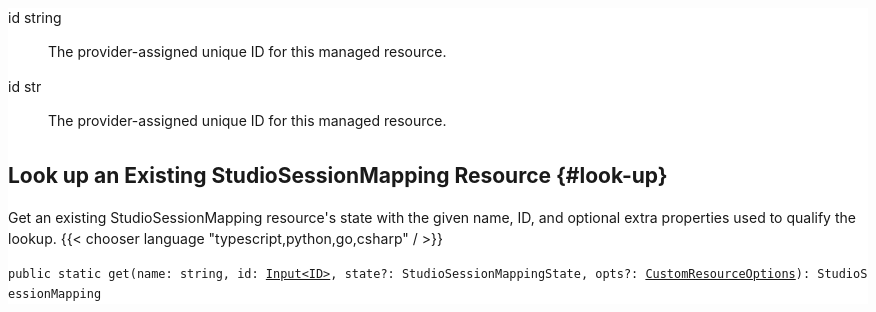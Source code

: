 <div>
<pulumi-choosable type="language" values="nodejs">
<dl class="resources-properties"><dt class="property-"
            title="">
        <span id="id_nodejs">
<a data-swiftype-name="resource-property" data-swiftype-type="text" href="#id_nodejs" style="color: inherit; text-decoration: inherit;">id</a>
</span>
        <span class="property-indicator"></span>
        <span class="property-type">string</span>
    </dt>
    <dd><p>The provider-assigned unique ID for this managed resource.</p>
</dd></dl>
</pulumi-choosable>
</div>

<div>
<pulumi-choosable type="language" values="python">
<dl class="resources-properties"><dt class="property-"
            title="">
        <span id="id_python">
<a data-swiftype-name="resource-property" data-swiftype-type="text" href="#id_python" style="color: inherit; text-decoration: inherit;">id</a>
</span>
        <span class="property-indicator"></span>
        <span class="property-type">str</span>
    </dt>
    <dd><p>The provider-assigned unique ID for this managed resource.</p>
</dd></dl>
</pulumi-choosable>
</div>



## Look up an Existing StudioSessionMapping Resource {#look-up}

Get an existing StudioSessionMapping resource's state with the given name, ID, and optional extra properties used to qualify the lookup.
{{< chooser language "typescript,python,go,csharp" / >}}

<div>
<pulumi-choosable type="language" values="javascript,typescript">
<div class="highlight"><pre class="chroma"><code class="language-typescript" data-lang="typescript"><span class="k">public static </span><span class="nf">get</span><span class="p">(</span><span class="nx">name</span><span class="p">:</span> <span class="nx">string</span><span class="p">,</span> <span class="nx">id</span><span class="p">:</span> <span class="nx"><a href="/docs/reference/pkg/nodejs/pulumi/pulumi/#ID">Input&lt;ID&gt;</a></span><span class="p">,</span> <span class="nx">state</span><span class="p">?:</span> <span class="nx">StudioSessionMappingState</span><span class="p">,</span> <span class="nx">opts</span><span class="p">?:</span> <span class="nx"><a href="/docs/reference/pkg/nodejs/pulumi/pulumi/#CustomResourceOptions">CustomResourceOptions</a></span><span class="p">): </span><span class="nx">StudioSessionMapping</span></code></pre></div>
</pulumi-choosable>
</div>
